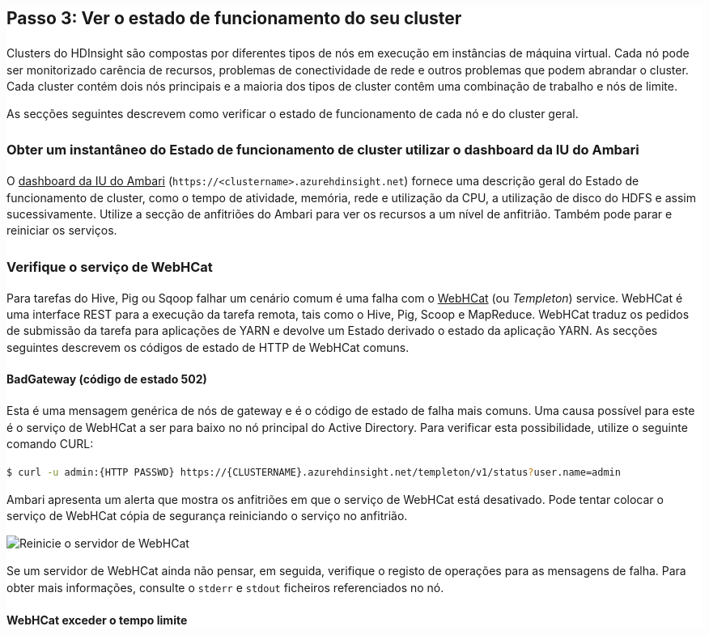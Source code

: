 ## <a name="step-3-view-your-clusters-health"></a>Passo 3: Ver o estado de funcionamento do seu cluster

Clusters do HDInsight são compostas por diferentes tipos de nós em execução em instâncias de máquina virtual. Cada nó pode ser monitorizado carência de recursos, problemas de conectividade de rede e outros problemas que podem abrandar o cluster. Cada cluster contém dois nós principais e a maioria dos tipos de cluster contêm uma combinação de trabalho e nós de limite. 



As secções seguintes descrevem como verificar o estado de funcionamento de cada nó e do cluster geral.

### <a name="get-a-snapshot-of-the-cluster-health-using-the-ambari-ui-dashboard"></a>Obter um instantâneo do Estado de funcionamento de cluster utilizar o dashboard da IU do Ambari

O [dashboard da IU do Ambari](#view-cluster-configuration-settings-with-the-ambari-ui) (`https://<clustername>.azurehdinsight.net`) fornece uma descrição geral do Estado de funcionamento de cluster, como o tempo de atividade, memória, rede e utilização da CPU, a utilização de disco do HDFS e assim sucessivamente. Utilize a secção de anfitriões do Ambari para ver os recursos a um nível de anfitrião. Também pode parar e reiniciar os serviços.

### <a name="check-your-webhcat-service"></a>Verifique o serviço de WebHCat

Para tarefas do Hive, Pig ou Sqoop falhar um cenário comum é uma falha com o [WebHCat](hdinsight-hadoop-templeton-webhcat-debug-errors.md) (ou *Templeton*) service. WebHCat é uma interface REST para a execução da tarefa remota, tais como o Hive, Pig, Scoop e MapReduce. WebHCat traduz os pedidos de submissão da tarefa para aplicações de YARN e devolve um Estado derivado o estado da aplicação YARN.  As secções seguintes descrevem os códigos de estado de HTTP de WebHCat comuns.

#### <a name="badgateway-502-status-code"></a>BadGateway (código de estado 502)

Esta é uma mensagem genérica de nós de gateway e é o código de estado de falha mais comuns. Uma causa possível para este é o serviço de WebHCat a ser para baixo no nó principal do Active Directory. Para verificar esta possibilidade, utilize o seguinte comando CURL:

```bash
$ curl -u admin:{HTTP PASSWD} https://{CLUSTERNAME}.azurehdinsight.net/templeton/v1/status?user.name=admin
```

Ambari apresenta um alerta que mostra os anfitriões em que o serviço de WebHCat está desativado. Pode tentar colocar o serviço de WebHCat cópia de segurança reiniciando o serviço no anfitrião.

![Reinicie o servidor de WebHCat](./media/hdinsight-troubleshoot-failed-cluster/restart-webhcat.png)

Se um servidor de WebHCat ainda não pensar, em seguida, verifique o registo de operações para as mensagens de falha. Para obter mais informações, consulte o `stderr` e `stdout` ficheiros referenciados no nó.

#### <a name="webhcat-times-out"></a>WebHCat exceder o tempo limite
